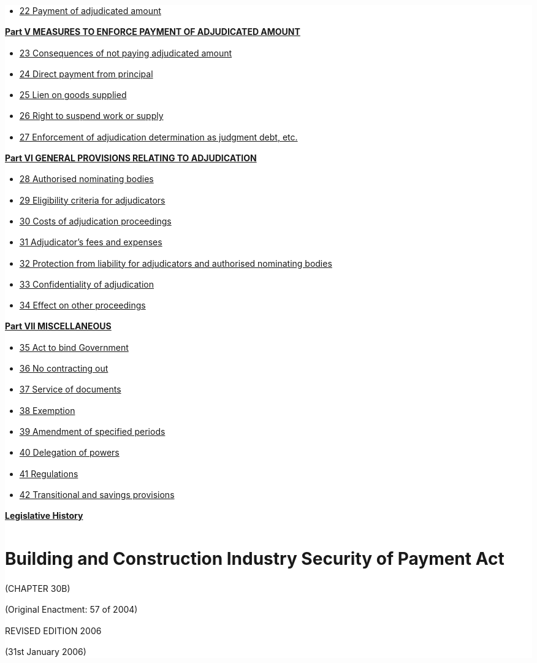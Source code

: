 - [22 Payment of adjudicated amount](#Payment-of-adjudicated-amount)

[**Part V MEASURES TO ENFORCE PAYMENT OF ADJUDICATED AMOUNT**](#Part-V)

- [23 Consequences of not paying adjudicated amount](#Consequences-of-not-paying-adjudicated-amount)

- [24 Direct payment from principal](#Direct-payment-from-principal)

- [25 Lien on goods supplied](#Lien-on-goods-supplied)

- [26 Right to suspend work or supply](#Right-to-suspend-work-or-supply)

- [27 Enforcement of adjudication determination as judgment debt, etc.](#Enforcement-of-adjudication-determination-as-judgment-debt-etc)

[**Part VI GENERAL PROVISIONS RELATING TO ADJUDICATION**](#Part-VI)

- [28 Authorised nominating bodies](#Authorised-nominating-bodies)

- [29 Eligibility criteria for adjudicators](#Eligibility-criteria-for-adjudicators)

- [30 Costs of adjudication proceedings](#Costs-of-adjudication-proceedings)

- [31 Adjudicator’s fees and expenses](#Adjudicator’s-fees-and-expenses)

- [32 Protection from liability for adjudicators and authorised nominating bodies](#Protection-from-liability-for-adjudicators-and-authorised-nominating-bodies)

- [33 Confidentiality of adjudication](#Confidentiality-of-adjudication)

- [34 Effect on other proceedings](#Effect-on-other-proceedings)

[**Part VII MISCELLANEOUS**](#Part-VII)

- [35 Act to bind Government](#Act-to-bind-Government)

- [36 No contracting out](#No-contracting-out)

- [37 Service of documents](#Service-of-documents)

- [38 Exemption](#Exemption)

- [39 Amendment of specified periods](#Amendment-of-specified-periods)

- [40 Delegation of powers](#Delegation-of-powers)

- [41 Regulations](#Regulations)

- [42 Transitional and savings provisions](#Transitional-and-savings-provisions)

[**Legislative History**](#Legislative-History)

# Building and Construction Industry Security of Payment Act

(CHAPTER 30B)

(Original Enactment: 57 of 2004)

REVISED EDITION 2006

(31st January 2006)
